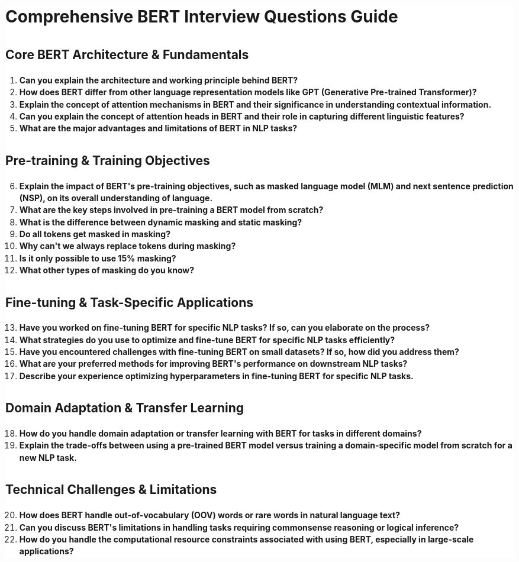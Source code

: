 # Comprehensive BERT Interview Questions Guide

## **Core BERT Architecture & Fundamentals**

1. **Can you explain the architecture and working principle behind BERT?**
2. **How does BERT differ from other language representation models like GPT (Generative Pre-trained Transformer)?**
3. **Explain the concept of attention mechanisms in BERT and their significance in understanding contextual information.**
4. **Can you explain the concept of attention heads in BERT and their role in capturing different linguistic features?**
5. **What are the major advantages and limitations of BERT in NLP tasks?**

## **Pre-training & Training Objectives**

6. **Explain the impact of BERT's pre-training objectives, such as masked language model (MLM) and next sentence prediction (NSP), on its overall understanding of language.**
7. **What are the key steps involved in pre-training a BERT model from scratch?**
8. **What is the difference between dynamic masking and static masking?**
9. **Do all tokens get masked in masking?**
10. **Why can't we always replace tokens during masking?**
11. **Is it only possible to use 15% masking?**
12. **What other types of masking do you know?**

## **Fine-tuning & Task-Specific Applications**

13. **Have you worked on fine-tuning BERT for specific NLP tasks? If so, can you elaborate on the process?**
14. **What strategies do you use to optimize and fine-tune BERT for specific NLP tasks efficiently?**
15. **Have you encountered challenges with fine-tuning BERT on small datasets? If so, how did you address them?**
16. **What are your preferred methods for improving BERT's performance on downstream NLP tasks?**
17. **Describe your experience optimizing hyperparameters in fine-tuning BERT for specific NLP tasks.**

## **Domain Adaptation & Transfer Learning**

18. **How do you handle domain adaptation or transfer learning with BERT for tasks in different domains?**
19. **Explain the trade-offs between using a pre-trained BERT model versus training a domain-specific model from scratch for a new NLP task.**

## **Technical Challenges & Limitations**

20. **How does BERT handle out-of-vocabulary (OOV) words or rare words in natural language text?**
21. **Can you discuss BERT's limitations in handling tasks requiring commonsense reasoning or logical inference?**
22. **How do you handle the computational resource constraints associated with using BERT, especially in large-scale applications?**
